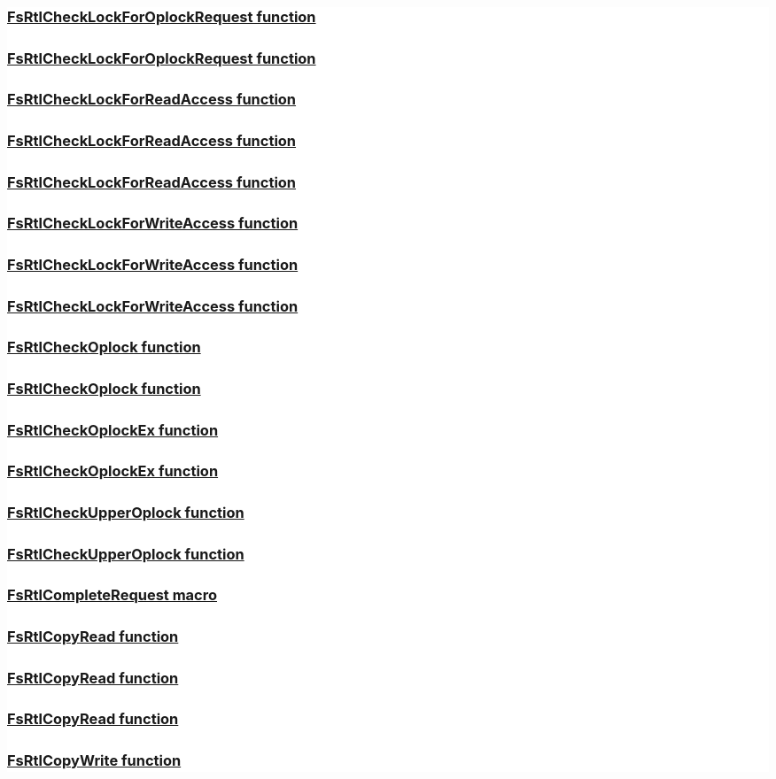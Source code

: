 ### [FsRtlCheckLockForOplockRequest function](../ntifs/nf-ntifs-_fsrtl_advanced_fcb_header-fsrtlchecklockforoplockrequest.md)
### [FsRtlCheckLockForOplockRequest function](../ntifs/nf-ntifs-_fsrtl_advanced_fcb_header-fsrtlchecklockforoplockrequest~r1.md)
### [FsRtlCheckLockForReadAccess function](../ntifs/nf-ntifs-_fsrtl_advanced_fcb_header-fsrtlchecklockforreadaccess(pfile_lock,pirp).md)
### [FsRtlCheckLockForReadAccess function](../ntifs/nf-ntifs-_fsrtl_advanced_fcb_header-fsrtlchecklockforreadaccess.md)
### [FsRtlCheckLockForReadAccess function](../ntifs/nf-ntifs-_fsrtl_advanced_fcb_header-fsrtlchecklockforreadaccess~r1.md)
### [FsRtlCheckLockForWriteAccess function](../ntifs/nf-ntifs-_fsrtl_advanced_fcb_header-fsrtlchecklockforwriteaccess(pfile_lock,pirp).md)
### [FsRtlCheckLockForWriteAccess function](../ntifs/nf-ntifs-_fsrtl_advanced_fcb_header-fsrtlchecklockforwriteaccess.md)
### [FsRtlCheckLockForWriteAccess function](../ntifs/nf-ntifs-_fsrtl_advanced_fcb_header-fsrtlchecklockforwriteaccess~r1.md)
### [FsRtlCheckOplock function](../ntifs/nf-ntifs-_fsrtl_advanced_fcb_header-fsrtlcheckoplock.md)
### [FsRtlCheckOplock function](../ntifs/nf-ntifs-_fsrtl_advanced_fcb_header-fsrtlcheckoplock~r4.md)
### [FsRtlCheckOplockEx function](../ntifs/nf-ntifs-_fsrtl_advanced_fcb_header-fsrtlcheckoplockex.md)
### [FsRtlCheckOplockEx function](../ntifs/nf-ntifs-_fsrtl_advanced_fcb_header-fsrtlcheckoplockex~r5.md)
### [FsRtlCheckUpperOplock function](../ntifs/nf-ntifs-_fsrtl_advanced_fcb_header-fsrtlcheckupperoplock.md)
### [FsRtlCheckUpperOplock function](../ntifs/nf-ntifs-_fsrtl_advanced_fcb_header-fsrtlcheckupperoplock~r5.md)
### [FsRtlCompleteRequest macro](../ntifs/nf-ntifs-fsrtlcompleterequest.md)
### [FsRtlCopyRead function](../ntifs/nf-ntifs-_fsrtl_advanced_fcb_header-fsrtlcopyread(pfile_object,plarge_integer,ulong,boolean,ulong,pvoid,pio_status_block,pdevice_object).md)
### [FsRtlCopyRead function](../ntifs/nf-ntifs-_fsrtl_advanced_fcb_header-fsrtlcopyread.md)
### [FsRtlCopyRead function](../ntifs/nf-ntifs-_fsrtl_advanced_fcb_header-fsrtlcopyread~r7.md)
### [FsRtlCopyWrite function](../ntifs/nf-ntifs-_fsrtl_advanced_fcb_header-fsrtlcopywrite(pfile_object,plarge_integer,ulong,boolean,ulong,pvoid,pio_status_block,pdevice_object).md)